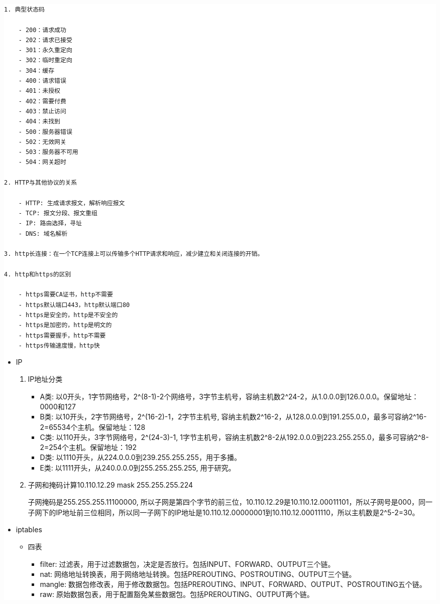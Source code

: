     1. 典型状态码

        - 200：请求成功
        - 202：请求已接受
        - 301：永久重定向
        - 302：临时重定向
        - 304：缓存
        - 400：请求错误
        - 401：未授权
        - 402：需要付费
        - 403：禁止访问
        - 404：未找到
        - 500：服务器错误
        - 502：无效网关
        - 503：服务器不可用
        - 504：网关超时

    2. HTTP与其他协议的关系

        - HTTP: 生成请求报文，解析响应报文
        - TCP: 报文分段、报文重组
        - IP: 路由选择，寻址
        - DNS: 域名解析

    3. http长连接：在一个TCP连接上可以传输多个HTTP请求和响应，减少建立和关闭连接的开销。

    4. http和https的区别

        - https需要CA证书，http不需要
        - https默认端口443，http默认端口80
        - https是安全的，http是不安全的
        - https是加密的，http是明文的
        - https需要握手，http不需要
        - https传输速度慢，http快

- IP

    1. IP地址分类

        - A类: 以0开头，1字节网络号，2^(8-1)-2个网络号，3字节主机号，容纳主机数2^24-2，从1.0.0.0到126.0.0.0。保留地址：0000和127
        - B类: 以10开头，2字节网络号，2^(16-2)-1，2字节主机号, 容纳主机数2^16-2，从128.0.0.0到191.255.0.0，最多可容纳2^16-2=65534个主机。保留地址：128
        - C类: 以110开头，3字节网络号，2^(24-3)-1, 1字节主机号，容纳主机数2^8-2从192.0.0.0到223.255.255.0，最多可容纳2^8-2=254个主机。保留地址：192
        - D类: 以1110开头，从224.0.0.0到239.255.255.255，用于多播。
        - E类: 以1111开头，从240.0.0.0到255.255.255.255, 用于研究。

    2. 子网和掩码计算10.110.12.29 mask 255.255.255.224

        子网掩码是255.255.255.11100000, 所以子网是第四个字节的前三位，10.110.12.29是10.110.12.00011101，所以子网号是000，同一子网下的IP地址前三位相同，所以同一子网下的IP地址是10.110.12.00000001到10.110.12.00011110，所以主机数是2^5-2=30。

- iptables

    - 四表

        - filter: 过滤表，用于过滤数据包，决定是否放行。包括INPUT、FORWARD、OUTPUT三个链。
        - nat: 网络地址转换表，用于网络地址转换。包括PREROUTING、POSTROUTING、OUTPUT三个链。
        - mangle: 数据包修改表，用于修改数据包。包括PREROUTING、INPUT、FORWARD、OUTPUT、POSTROUTING五个链。
        - raw: 原始数据包表，用于配置豁免某些数据包。包括PREROUTING、OUTPUT两个链。
